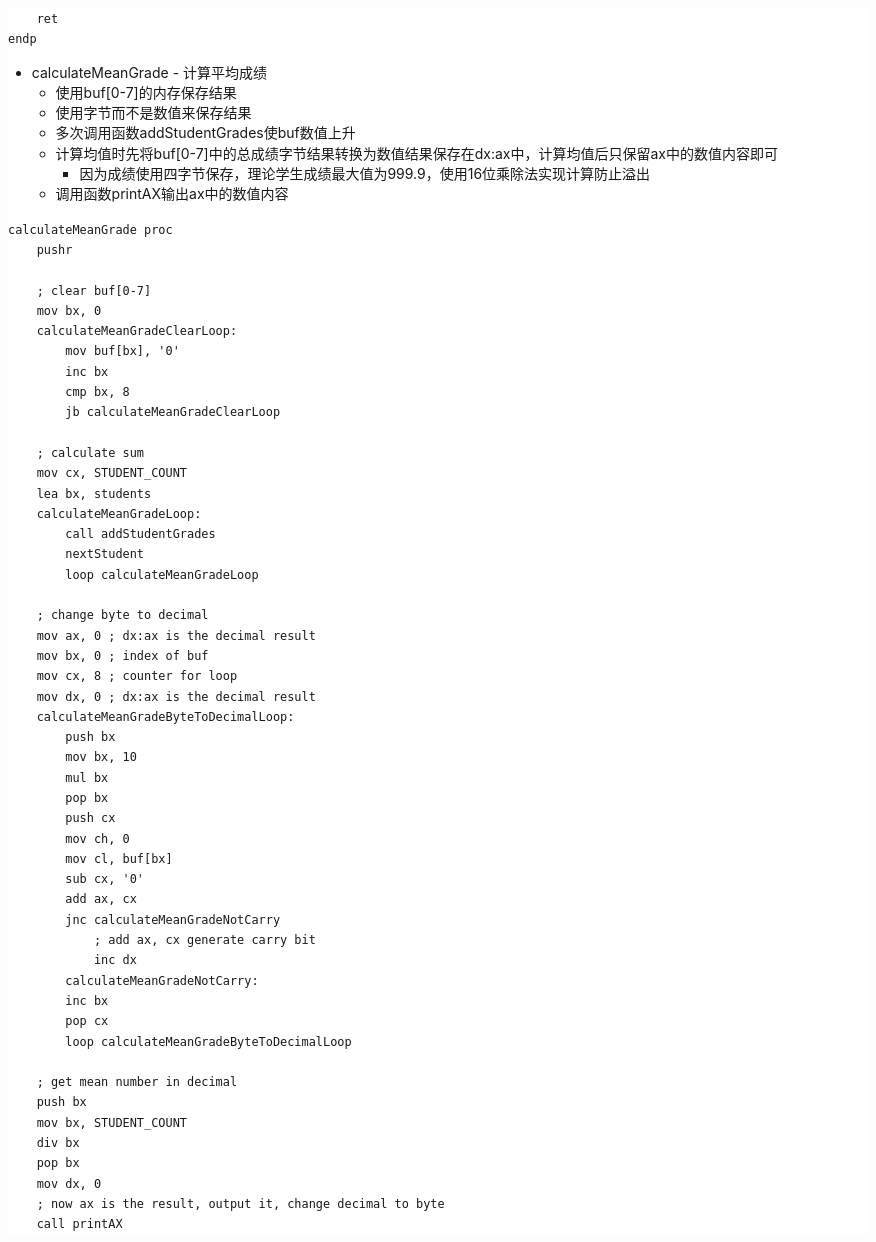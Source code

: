 ```
	ret
endp
```

- calculateMeanGrade - 计算平均成绩
  - 使用buf[0-7]的内存保存结果
  - 使用字节而不是数值来保存结果
  - 多次调用函数addStudentGrades使buf数值上升
  - 计算均值时先将buf[0-7]中的总成绩字节结果转换为数值结果保存在dx:ax中，计算均值后只保留ax中的数值内容即可
	- 因为成绩使用四字节保存，理论学生成绩最大值为999.9，使用16位乘除法实现计算防止溢出
  - 调用函数printAX输出ax中的数值内容

```
calculateMeanGrade proc
	pushr

	; clear buf[0-7]
	mov bx, 0
	calculateMeanGradeClearLoop:
		mov buf[bx], '0'
		inc bx
		cmp bx, 8
		jb calculateMeanGradeClearLoop

	; calculate sum
	mov cx, STUDENT_COUNT
	lea bx, students
	calculateMeanGradeLoop:
		call addStudentGrades
		nextStudent
		loop calculateMeanGradeLoop

	; change byte to decimal
	mov ax, 0 ; dx:ax is the decimal result
	mov bx, 0 ; index of buf
	mov cx, 8 ; counter for loop
	mov dx, 0 ; dx:ax is the decimal result
	calculateMeanGradeByteToDecimalLoop:
		push bx
		mov bx, 10
		mul bx
		pop bx
		push cx
		mov ch, 0
		mov cl, buf[bx]
		sub cx, '0'
		add ax, cx
		jnc calculateMeanGradeNotCarry
			; add ax, cx generate carry bit
			inc dx
		calculateMeanGradeNotCarry:
		inc bx
		pop cx
		loop calculateMeanGradeByteToDecimalLoop

	; get mean number in decimal
	push bx
	mov bx, STUDENT_COUNT
	div bx
	pop bx
	mov dx, 0
	; now ax is the result, output it, change decimal to byte
	call printAX

```